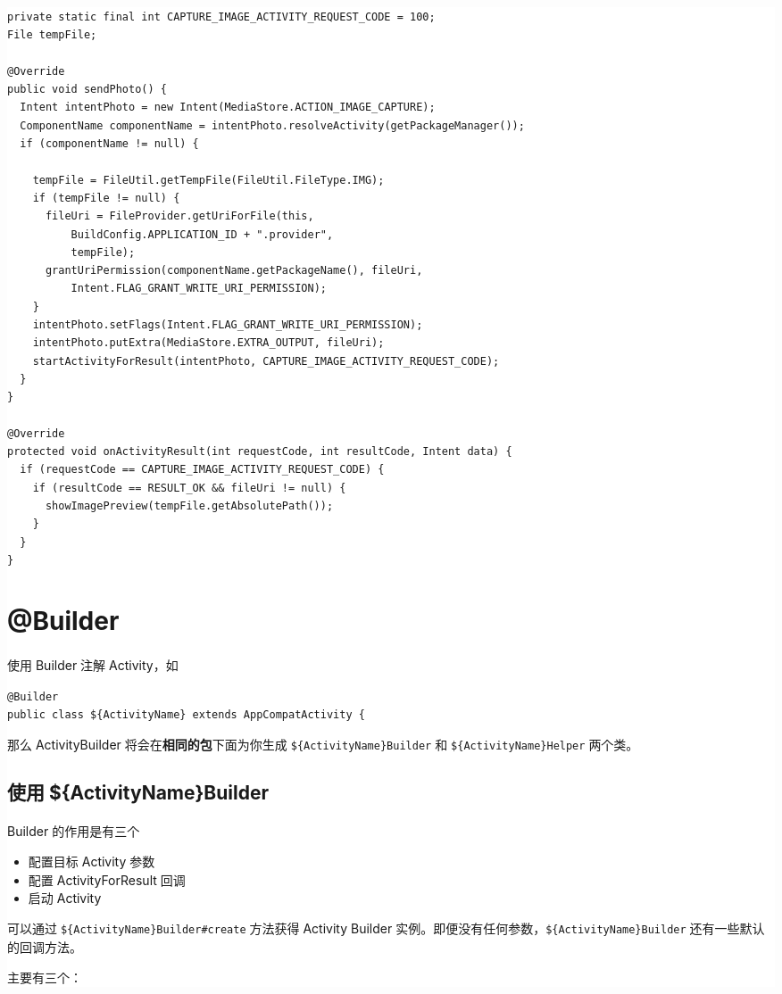     private static final int CAPTURE_IMAGE_ACTIVITY_REQUEST_CODE = 100;
    File tempFile;
  
    @Override
    public void sendPhoto() {
      Intent intentPhoto = new Intent(MediaStore.ACTION_IMAGE_CAPTURE);
      ComponentName componentName = intentPhoto.resolveActivity(getPackageManager());
      if (componentName != null) {
  
        tempFile = FileUtil.getTempFile(FileUtil.FileType.IMG);
        if (tempFile != null) {
          fileUri = FileProvider.getUriForFile(this,
              BuildConfig.APPLICATION_ID + ".provider",
              tempFile);
          grantUriPermission(componentName.getPackageName(), fileUri,
              Intent.FLAG_GRANT_WRITE_URI_PERMISSION);
        }
        intentPhoto.setFlags(Intent.FLAG_GRANT_WRITE_URI_PERMISSION);
        intentPhoto.putExtra(MediaStore.EXTRA_OUTPUT, fileUri);
        startActivityForResult(intentPhoto, CAPTURE_IMAGE_ACTIVITY_REQUEST_CODE);
      }
    }
    
    @Override
    protected void onActivityResult(int requestCode, int resultCode, Intent data) {
      if (requestCode == CAPTURE_IMAGE_ACTIVITY_REQUEST_CODE) {
        if (resultCode == RESULT_OK && fileUri != null) {
          showImagePreview(tempFile.getAbsolutePath());
        }
      }
    }


# @Builder

使用 Builder 注解 Activity，如

    @Builder
    public class ${ActivityName} extends AppCompatActivity {

那么 ActivityBuilder 将会在**相同的包**下面为你生成 `${ActivityName}Builder` 和 `${ActivityName}Helper` 两个类。

## 使用 ${ActivityName}Builder

Builder 的作用是有三个

- 配置目标 Activity 参数
- 配置 ActivityForResult 回调
- 启动 Activity

可以通过 `${ActivityName}Builder#create` 方法获得 Activity Builder 实例。即便没有任何参数，`${ActivityName}Builder` 还有一些默认的回调方法。

主要有三个：
